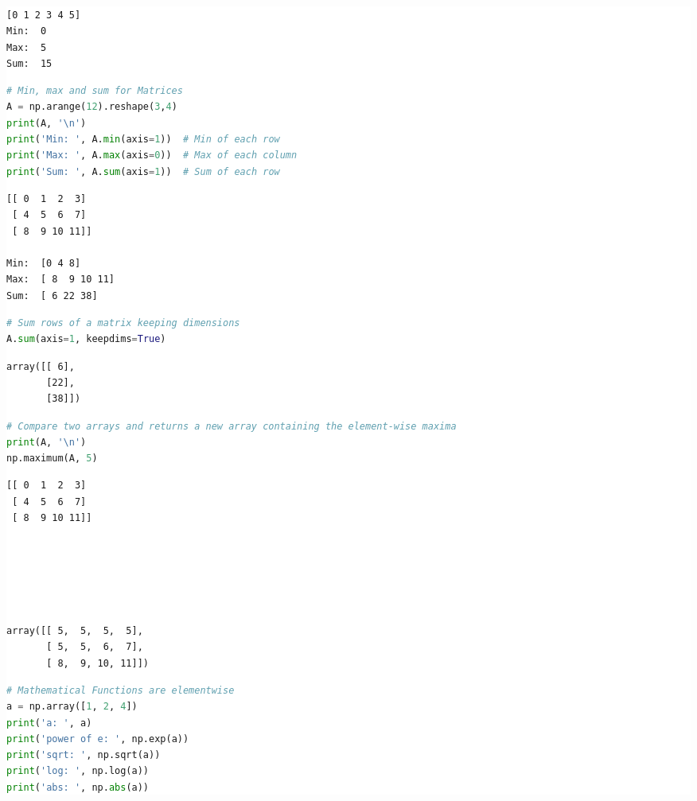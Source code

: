     [0 1 2 3 4 5]
    Min:  0
    Max:  5
    Sum:  15
    


```python
# Min, max and sum for Matrices
A = np.arange(12).reshape(3,4)
print(A, '\n')
print('Min: ', A.min(axis=1))  # Min of each row
print('Max: ', A.max(axis=0))  # Max of each column
print('Sum: ', A.sum(axis=1))  # Sum of each row
```

    [[ 0  1  2  3]
     [ 4  5  6  7]
     [ 8  9 10 11]] 
    
    Min:  [0 4 8]
    Max:  [ 8  9 10 11]
    Sum:  [ 6 22 38]
    


```python
# Sum rows of a matrix keeping dimensions
A.sum(axis=1, keepdims=True)
```




    array([[ 6],
           [22],
           [38]])




```python
# Compare two arrays and returns a new array containing the element-wise maxima
print(A, '\n')
np.maximum(A, 5)
```

    [[ 0  1  2  3]
     [ 4  5  6  7]
     [ 8  9 10 11]] 
    
    




    array([[ 5,  5,  5,  5],
           [ 5,  5,  6,  7],
           [ 8,  9, 10, 11]])




```python
# Mathematical Functions are elementwise
a = np.array([1, 2, 4])
print('a: ', a)
print('power of e: ', np.exp(a))
print('sqrt: ', np.sqrt(a))
print('log: ', np.log(a))
print('abs: ', np.abs(a))

```
